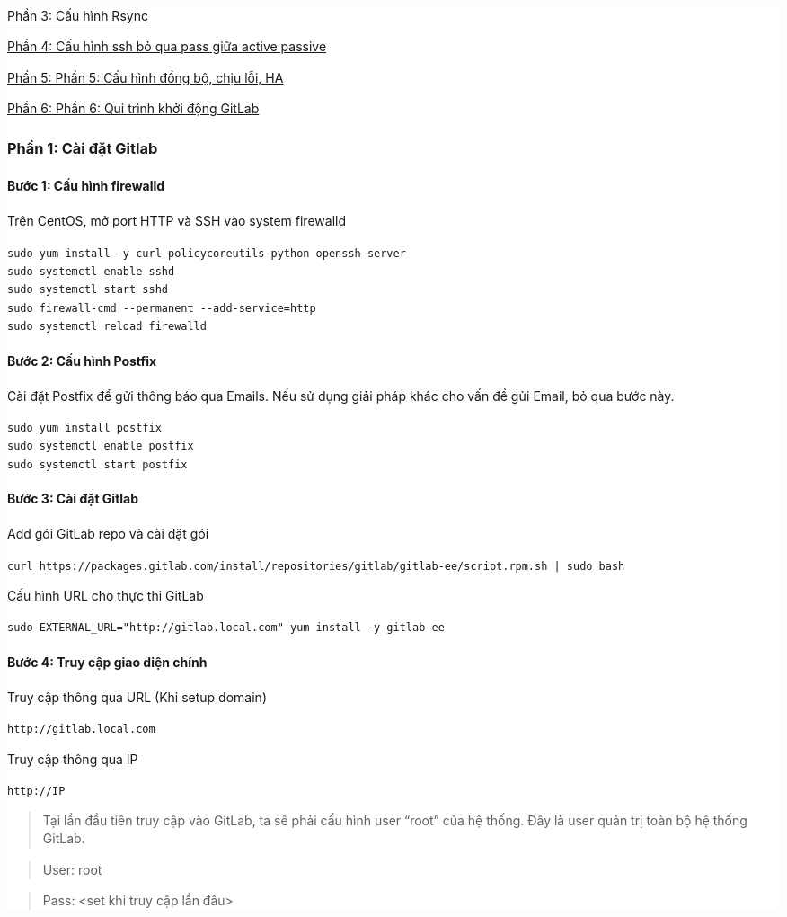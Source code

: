[Phần 3: Cấu hình Rsync](#phan3)

[Phần 4: Cấu hình ssh bỏ qua pass giữa active passive](#phan4)

[Phần 5: Phần 5: Cấu hình đồng bộ, chịu lỗi, HA](#phan5)

[Phần 6: Phần 6: Qui trình khởi động GitLab](#phan6)

<a name="phan1"></a>
### Phần 1: Cài đặt Gitlab
#### Bước 1: Cấu hình firewalld
Trên CentOS, mở port HTTP và SSH vào system firewalld
```
sudo yum install -y curl policycoreutils-python openssh-server
sudo systemctl enable sshd
sudo systemctl start sshd
sudo firewall-cmd --permanent --add-service=http
sudo systemctl reload firewalld
```

#### Bước 2: Cấu hình Postfix
Cài đặt Postfix để gửi thông báo qua Emails. Nếu sử dụng giải pháp khác cho vấn đề gửi Email, bỏ qua bước này.

```
sudo yum install postfix
sudo systemctl enable postfix
sudo systemctl start postfix
```

#### Bước 3: Cài đặt Gitlab
Add gói GitLab repo và cài đặt gói
```
curl https://packages.gitlab.com/install/repositories/gitlab/gitlab-ee/script.rpm.sh | sudo bash
```
Cấu hình URL cho thực thi GitLab
```
sudo EXTERNAL_URL="http://gitlab.local.com" yum install -y gitlab-ee
```

#### Bước 4: Truy cập giao diện chính
Truy cập thông qua URL (Khi setup domain)
```
http://gitlab.local.com
```
Truy cập thông qua IP
```
http://IP
```

> Tại lần đầu tiên truy cập vào GitLab, ta sẽ phải cấu hình user “root” của hệ thống. Đây là user quản trị toàn bộ hệ thống GitLab.

> User: root

> Pass: <set khi truy cập lần đâu>
